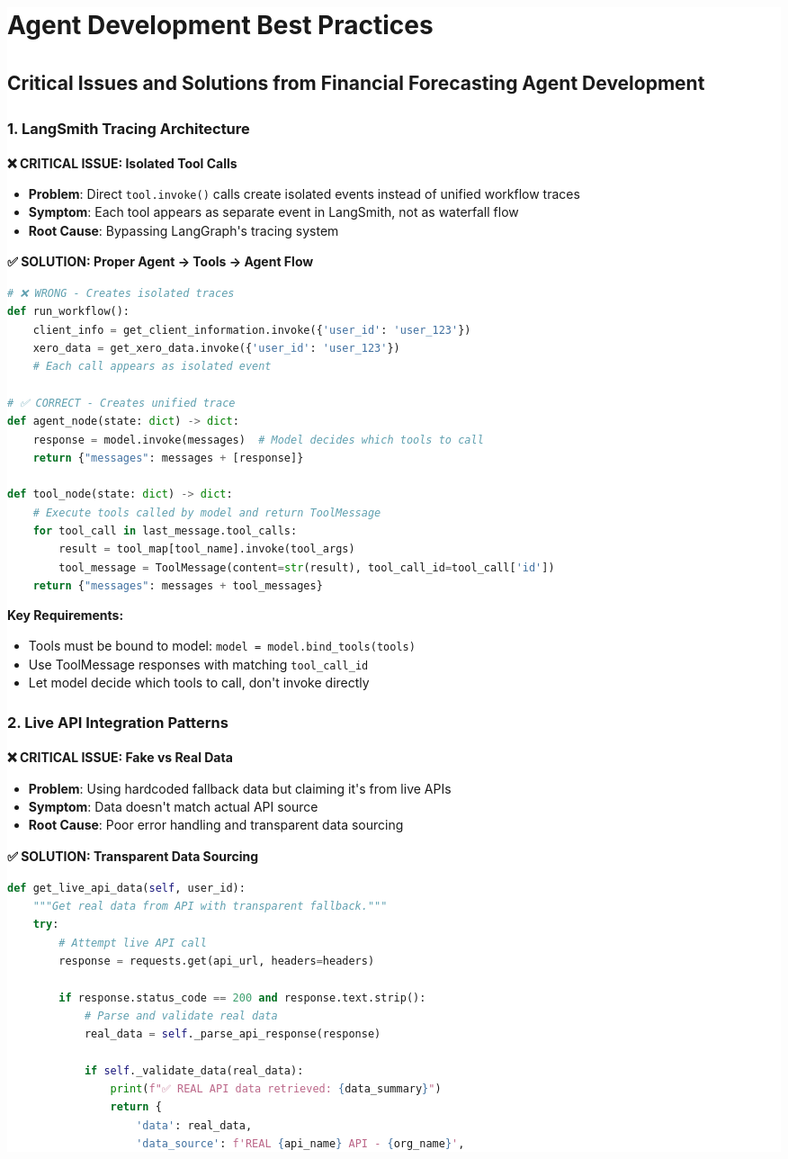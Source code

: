 # Agent Development Best Practices

## Critical Issues and Solutions from Financial Forecasting Agent Development

### 1. LangSmith Tracing Architecture

**❌ CRITICAL ISSUE: Isolated Tool Calls**
- **Problem**: Direct `tool.invoke()` calls create isolated events instead of unified workflow traces
- **Symptom**: Each tool appears as separate event in LangSmith, not as waterfall flow
- **Root Cause**: Bypassing LangGraph's tracing system

**✅ SOLUTION: Proper Agent → Tools → Agent Flow**

```python
# ❌ WRONG - Creates isolated traces
def run_workflow():
    client_info = get_client_information.invoke({'user_id': 'user_123'})
    xero_data = get_xero_data.invoke({'user_id': 'user_123'})
    # Each call appears as isolated event

# ✅ CORRECT - Creates unified trace
def agent_node(state: dict) -> dict:
    response = model.invoke(messages)  # Model decides which tools to call
    return {"messages": messages + [response]}

def tool_node(state: dict) -> dict:
    # Execute tools called by model and return ToolMessage
    for tool_call in last_message.tool_calls:
        result = tool_map[tool_name].invoke(tool_args)
        tool_message = ToolMessage(content=str(result), tool_call_id=tool_call['id'])
    return {"messages": messages + tool_messages}
```

**Key Requirements:**
- Tools must be bound to model: `model = model.bind_tools(tools)`
- Use ToolMessage responses with matching `tool_call_id`
- Let model decide which tools to call, don't invoke directly

### 2. Live API Integration Patterns

**❌ CRITICAL ISSUE: Fake vs Real Data**
- **Problem**: Using hardcoded fallback data but claiming it's from live APIs
- **Symptom**: Data doesn't match actual API source
- **Root Cause**: Poor error handling and transparent data sourcing

**✅ SOLUTION: Transparent Data Sourcing**

```python
def get_live_api_data(self, user_id):
    """Get real data from API with transparent fallback."""
    try:
        # Attempt live API call
        response = requests.get(api_url, headers=headers)
        
        if response.status_code == 200 and response.text.strip():
            # Parse and validate real data
            real_data = self._parse_api_response(response)
            
            if self._validate_data(real_data):
                print(f"✅ REAL API data retrieved: {data_summary}")
                return {
                    'data': real_data,
                    'data_source': f'REAL {api_name} API - {org_name}',
```